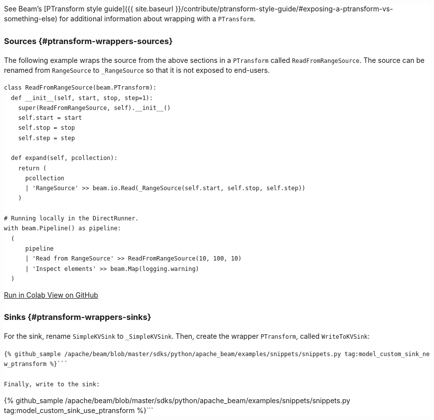 See Beam’s [PTransform style guide]({{ site.baseurl }}/contribute/ptransform-style-guide/#exposing-a-ptransform-vs-something-else)
for additional information about wrapping with a `PTransform`.

### Sources {#ptransform-wrappers-sources}

The following example wraps the source from the above sections in a
`PTransform` called `ReadFromRangeSource`.
The source can be renamed from `RangeSource` to `_RangeSource` so that
it is not exposed to end-users.

```
class ReadFromRangeSource(beam.PTransform):
  def __init__(self, start, stop, step=1):
    super(ReadFromRangeSource, self).__init__()
    self.start = start
    self.stop = stop
    self.step = step

  def expand(self, pcollection):
    return (
      pcollection
      | 'RangeSource' >> beam.io.Read(_RangeSource(self.start, self.stop, self.step))
    )

# Running locally in the DirectRunner.
with beam.Pipeline() as pipeline:
  (
      pipeline
      | 'Read from RangeSource' >> ReadFromRangeSource(10, 100, 10)
      | 'Inspect elements' >> beam.Map(logging.warning)
  )
```

<a class="button button--primary" target="_blank"
  href="https://colab.sandbox.google.com/github/{{ site.branch_repo }}/examples/python/notebooks/io/custom-inputs-boundedsource.ipynb">
  Run in Colab
</a>
<a class="button button--primary" target="_blank"
  href="https://github.com/{{ site.branch_repo }}/examples/python/notebooks/io/custom-inputs-boundedsource.ipynb">
  View on GitHub
</a>

### Sinks {#ptransform-wrappers-sinks}

For the sink, rename `SimpleKVSink` to `_SimpleKVSink`. Then, create the wrapper `PTransform`, called `WriteToKVSink`:

```
{% github_sample /apache/beam/blob/master/sdks/python/apache_beam/examples/snippets/snippets.py tag:model_custom_sink_new_ptransform %}```

Finally, write to the sink:

```
{% github_sample /apache/beam/blob/master/sdks/python/apache_beam/examples/snippets/snippets.py tag:model_custom_sink_use_ptransform %}```
